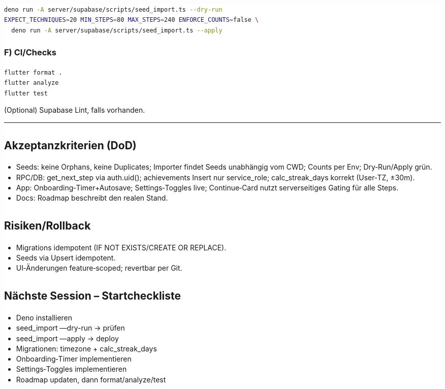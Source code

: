 ```bash path=null start=null
deno run -A server/supabase/scripts/seed_import.ts --dry-run
EXPECT_TECHNIQUES=20 MIN_STEPS=80 MAX_STEPS=240 ENFORCE_COUNTS=false \
  deno run -A server/supabase/scripts/seed_import.ts --apply
```

### F) CI/Checks
```bash path=null start=null
flutter format .
flutter analyze
flutter test
```
(Optional) Supabase Lint, falls vorhanden.

---

## Akzeptanzkriterien (DoD)
- Seeds: keine Orphans, keine Duplicates; Importer findet Seeds unabhängig vom CWD; Counts per Env; Dry‑Run/Apply grün.
- RPC/DB: get_next_step via auth.uid(); achievements Insert nur service_role; calc_streak_days korrekt (User‑TZ, ±30m).
- App: Onboarding‑Timer+Autosave; Settings‑Toggles live; Continue‑Card nutzt serverseitiges Gating für alle Steps.
- Docs: Roadmap beschreibt den realen Stand.

## Risiken/Rollback
- Migrations idempotent (IF NOT EXISTS/CREATE OR REPLACE).
- Seeds via Upsert idempotent.
- UI‑Änderungen feature‑scoped; revertbar per Git.

## Nächste Session – Startcheckliste
- Deno installieren
- seed_import —dry-run → prüfen
- seed_import —apply → deploy
- Migrationen: timezone + calc_streak_days
- Onboarding‑Timer implementieren
- Settings‑Toggles implementieren
- Roadmap updaten, dann format/analyze/test
